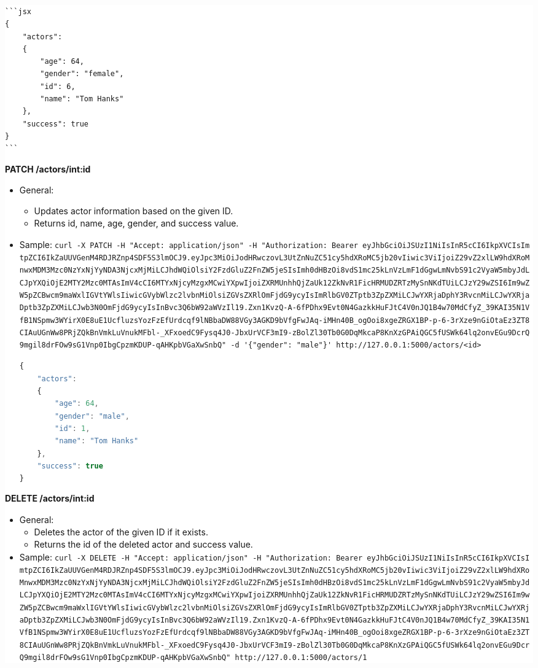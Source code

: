     ```jsx
    {
        "actors":
        {
            "age": 64,
            "gender": "female",
            "id": 6,
            "name": "Tom Hanks"
        },
        "success": true
    }
    ```

**PATCH /actors/int:id**

- General:

  - Updates actor information based on the given ID.
  - Returns id, name, age, gender, and success value.

- Sample: `curl -X PATCH -H "Accept: application/json" -H "Authorization: Bearer eyJhbGciOiJSUzI1NiIsInR5cCI6IkpXVCIsImtpZCI6IkZaUUVGenM4RDJRZnp4SDF5S3lmOCJ9.eyJpc3MiOiJodHRwczovL3UtZnNuZC51cy5hdXRoMC5jb20vIiwic3ViIjoiZ29vZ2xlLW9hdXRoMnwxMDM3Mzc0NzYxNjYyNDA3NjcxMjMiLCJhdWQiOlsiY2FzdGluZ2FnZW5jeSIsImh0dHBzOi8vdS1mc25kLnVzLmF1dGgwLmNvbS91c2VyaW5mbyJdLCJpYXQiOjE2MTY2Mzc0MTAsImV4cCI6MTYxNjcyMzgxMCwiYXpwIjoiZXRMUnhhQjZaUk12ZkNvR1FicHRMUDZRTzMySnNKdTUiLCJzY29wZSI6Im9wZW5pZCBwcm9maWxlIGVtYWlsIiwicGVybWlzc2lvbnMiOlsiZGVsZXRlOmFjdG9ycyIsImRlbGV0ZTptb3ZpZXMiLCJwYXRjaDphY3RvcnMiLCJwYXRjaDptb3ZpZXMiLCJwb3N0OmFjdG9ycyIsInBvc3Q6bW92aWVzIl19.Zxn1KvzQ-A-6fPDhx9Evt0N4GazkkHuFJtC4V0nJQ1B4w70MdCfyZ_39KAI35N1VfB1NSpmw3WYirX0E8uE1UcfluzsYozFzEfUrdcqf9lNBbaDW88VGy3AGKD9bVfgFwJAq-iMHn40B_ogOoi8xgeZRGX1BP-p-6-3rXze9nGiOtaEz3ZT8CIAuUGnWw8PRjZQkBnVmkLuVnukMFbl-_XFxoedC9Fysq4J0-JbxUrVCF3mI9-zBolZl30Tb0G0DqMkcaP8KnXzGPAiQGC5fUSWk64lq2onvEGu9DcrQ9mgil8drFOw9sG1Vnp0IbgCpzmKDUP-qAHKpbVGaXwSnbQ" -d '{"gender": "male"}' http://127.0.0.1:5000/actors/<id>`

    ```jsx
    {
        "actors":
        {
            "age": 64,
            "gender": "male",
            "id": 1,
            "name": "Tom Hanks"
        },
        "success": true
    }
    ```

**DELETE /actors/int:id**

- General:
  - Deletes the actor of the given ID if it exists.
  - Returns the id of the deleted actor and success value.
- Sample:
  `curl -X DELETE -H "Accept: application/json" -H "Authorization: Bearer eyJhbGciOiJSUzI1NiIsInR5cCI6IkpXVCIsImtpZCI6IkZaUUVGenM4RDJRZnp4SDF5S3lmOCJ9.eyJpc3MiOiJodHRwczovL3UtZnNuZC51cy5hdXRoMC5jb20vIiwic3ViIjoiZ29vZ2xlLW9hdXRoMnwxMDM3Mzc0NzYxNjYyNDA3NjcxMjMiLCJhdWQiOlsiY2FzdGluZ2FnZW5jeSIsImh0dHBzOi8vdS1mc25kLnVzLmF1dGgwLmNvbS91c2VyaW5mbyJdLCJpYXQiOjE2MTY2Mzc0MTAsImV4cCI6MTYxNjcyMzgxMCwiYXpwIjoiZXRMUnhhQjZaUk12ZkNvR1FicHRMUDZRTzMySnNKdTUiLCJzY29wZSI6Im9wZW5pZCBwcm9maWxlIGVtYWlsIiwicGVybWlzc2lvbnMiOlsiZGVsZXRlOmFjdG9ycyIsImRlbGV0ZTptb3ZpZXMiLCJwYXRjaDphY3RvcnMiLCJwYXRjaDptb3ZpZXMiLCJwb3N0OmFjdG9ycyIsInBvc3Q6bW92aWVzIl19.Zxn1KvzQ-A-6fPDhx9Evt0N4GazkkHuFJtC4V0nJQ1B4w70MdCfyZ_39KAI35N1VfB1NSpmw3WYirX0E8uE1UcfluzsYozFzEfUrdcqf9lNBbaDW88VGy3AGKD9bVfgFwJAq-iMHn40B_ogOoi8xgeZRGX1BP-p-6-3rXze9nGiOtaEz3ZT8CIAuUGnWw8PRjZQkBnVmkLuVnukMFbl-_XFxoedC9Fysq4J0-JbxUrVCF3mI9-zBolZl30Tb0G0DqMkcaP8KnXzGPAiQGC5fUSWk64lq2onvEGu9DcrQ9mgil8drFOw9sG1Vnp0IbgCpzmKDUP-qAHKpbVGaXwSnbQ" http://127.0.0.1:5000/actors/1`
